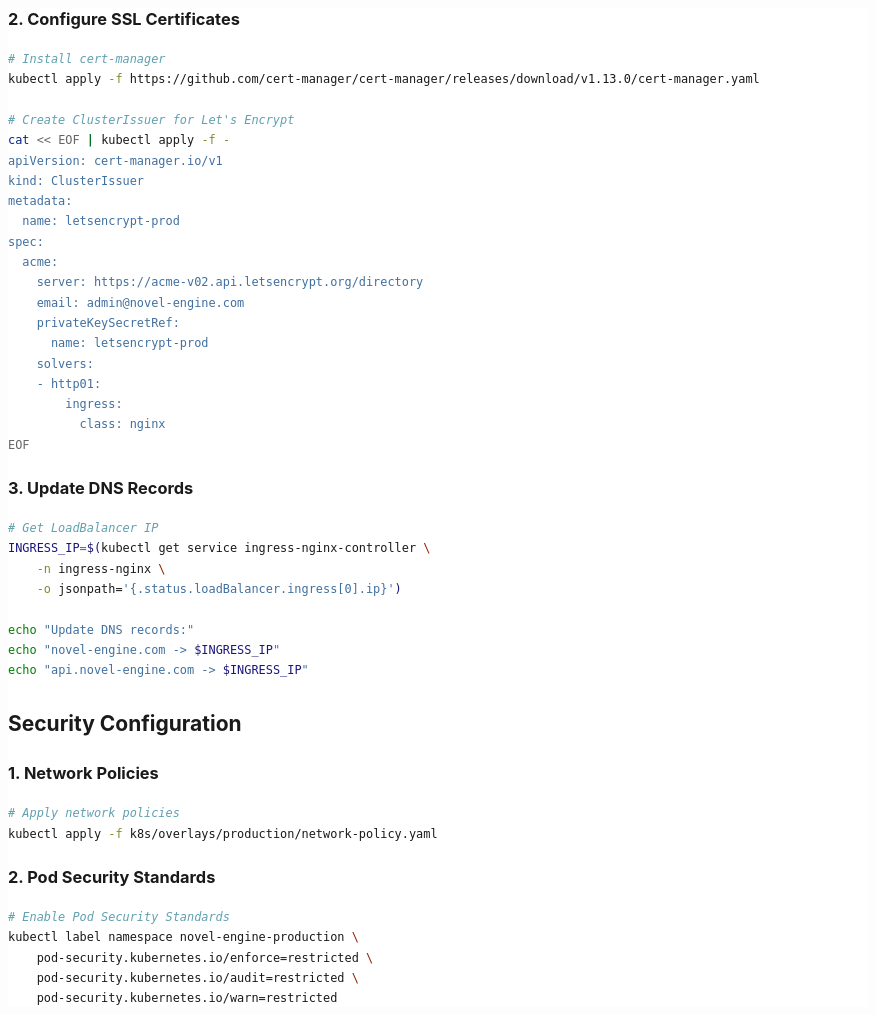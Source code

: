### 2. Configure SSL Certificates
```bash
# Install cert-manager
kubectl apply -f https://github.com/cert-manager/cert-manager/releases/download/v1.13.0/cert-manager.yaml

# Create ClusterIssuer for Let's Encrypt
cat << EOF | kubectl apply -f -
apiVersion: cert-manager.io/v1
kind: ClusterIssuer
metadata:
  name: letsencrypt-prod
spec:
  acme:
    server: https://acme-v02.api.letsencrypt.org/directory
    email: admin@novel-engine.com
    privateKeySecretRef:
      name: letsencrypt-prod
    solvers:
    - http01:
        ingress:
          class: nginx
EOF
```

### 3. Update DNS Records
```bash
# Get LoadBalancer IP
INGRESS_IP=$(kubectl get service ingress-nginx-controller \
    -n ingress-nginx \
    -o jsonpath='{.status.loadBalancer.ingress[0].ip}')

echo "Update DNS records:"
echo "novel-engine.com -> $INGRESS_IP"
echo "api.novel-engine.com -> $INGRESS_IP"
```

## Security Configuration

### 1. Network Policies
```bash
# Apply network policies
kubectl apply -f k8s/overlays/production/network-policy.yaml
```

### 2. Pod Security Standards
```bash
# Enable Pod Security Standards
kubectl label namespace novel-engine-production \
    pod-security.kubernetes.io/enforce=restricted \
    pod-security.kubernetes.io/audit=restricted \
    pod-security.kubernetes.io/warn=restricted
```
